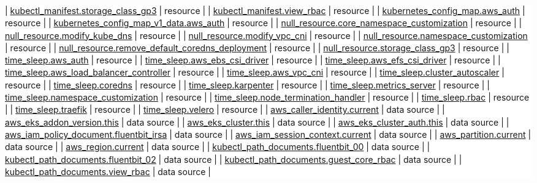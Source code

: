 | [kubectl_manifest.storage_class_gp3](https://registry.terraform.io/providers/gavinbunney/kubectl/latest/docs/resources/manifest) | resource |
| [kubectl_manifest.view_rbac](https://registry.terraform.io/providers/gavinbunney/kubectl/latest/docs/resources/manifest) | resource |
| [kubernetes_config_map.aws_auth](https://registry.terraform.io/providers/hashicorp/kubernetes/latest/docs/resources/config_map) | resource |
| [kubernetes_config_map_v1_data.aws_auth](https://registry.terraform.io/providers/hashicorp/kubernetes/latest/docs/resources/config_map_v1_data) | resource |
| [null_resource.core_namespace_customization](https://registry.terraform.io/providers/hashicorp/null/latest/docs/resources/resource) | resource |
| [null_resource.modify_kube_dns](https://registry.terraform.io/providers/hashicorp/null/latest/docs/resources/resource) | resource |
| [null_resource.modify_vpc_cni](https://registry.terraform.io/providers/hashicorp/null/latest/docs/resources/resource) | resource |
| [null_resource.namespace_customization](https://registry.terraform.io/providers/hashicorp/null/latest/docs/resources/resource) | resource |
| [null_resource.remove_default_coredns_deployment](https://registry.terraform.io/providers/hashicorp/null/latest/docs/resources/resource) | resource |
| [null_resource.storage_class_gp3](https://registry.terraform.io/providers/hashicorp/null/latest/docs/resources/resource) | resource |
| [time_sleep.aws_auth](https://registry.terraform.io/providers/hashicorp/time/latest/docs/resources/sleep) | resource |
| [time_sleep.aws_ebs_csi_driver](https://registry.terraform.io/providers/hashicorp/time/latest/docs/resources/sleep) | resource |
| [time_sleep.aws_efs_csi_driver](https://registry.terraform.io/providers/hashicorp/time/latest/docs/resources/sleep) | resource |
| [time_sleep.aws_load_balancer_controller](https://registry.terraform.io/providers/hashicorp/time/latest/docs/resources/sleep) | resource |
| [time_sleep.aws_vpc_cni](https://registry.terraform.io/providers/hashicorp/time/latest/docs/resources/sleep) | resource |
| [time_sleep.cluster_autoscaler](https://registry.terraform.io/providers/hashicorp/time/latest/docs/resources/sleep) | resource |
| [time_sleep.coredns](https://registry.terraform.io/providers/hashicorp/time/latest/docs/resources/sleep) | resource |
| [time_sleep.karpenter](https://registry.terraform.io/providers/hashicorp/time/latest/docs/resources/sleep) | resource |
| [time_sleep.metrics_server](https://registry.terraform.io/providers/hashicorp/time/latest/docs/resources/sleep) | resource |
| [time_sleep.namespace_customization](https://registry.terraform.io/providers/hashicorp/time/latest/docs/resources/sleep) | resource |
| [time_sleep.node_termination_handler](https://registry.terraform.io/providers/hashicorp/time/latest/docs/resources/sleep) | resource |
| [time_sleep.rbac](https://registry.terraform.io/providers/hashicorp/time/latest/docs/resources/sleep) | resource |
| [time_sleep.traefik](https://registry.terraform.io/providers/hashicorp/time/latest/docs/resources/sleep) | resource |
| [time_sleep.velero](https://registry.terraform.io/providers/hashicorp/time/latest/docs/resources/sleep) | resource |
| [aws_caller_identity.current](https://registry.terraform.io/providers/hashicorp/aws/latest/docs/data-sources/caller_identity) | data source |
| [aws_eks_addon_version.this](https://registry.terraform.io/providers/hashicorp/aws/latest/docs/data-sources/eks_addon_version) | data source |
| [aws_eks_cluster.this](https://registry.terraform.io/providers/hashicorp/aws/latest/docs/data-sources/eks_cluster) | data source |
| [aws_eks_cluster_auth.this](https://registry.terraform.io/providers/hashicorp/aws/latest/docs/data-sources/eks_cluster_auth) | data source |
| [aws_iam_policy_document.fluentbit_irsa](https://registry.terraform.io/providers/hashicorp/aws/latest/docs/data-sources/iam_policy_document) | data source |
| [aws_iam_session_context.current](https://registry.terraform.io/providers/hashicorp/aws/latest/docs/data-sources/iam_session_context) | data source |
| [aws_partition.current](https://registry.terraform.io/providers/hashicorp/aws/latest/docs/data-sources/partition) | data source |
| [aws_region.current](https://registry.terraform.io/providers/hashicorp/aws/latest/docs/data-sources/region) | data source |
| [kubectl_path_documents.fluentbit_00](https://registry.terraform.io/providers/gavinbunney/kubectl/latest/docs/data-sources/path_documents) | data source |
| [kubectl_path_documents.fluentbit_02](https://registry.terraform.io/providers/gavinbunney/kubectl/latest/docs/data-sources/path_documents) | data source |
| [kubectl_path_documents.guest_core_rbac](https://registry.terraform.io/providers/gavinbunney/kubectl/latest/docs/data-sources/path_documents) | data source |
| [kubectl_path_documents.view_rbac](https://registry.terraform.io/providers/gavinbunney/kubectl/latest/docs/data-sources/path_documents) | data source |
